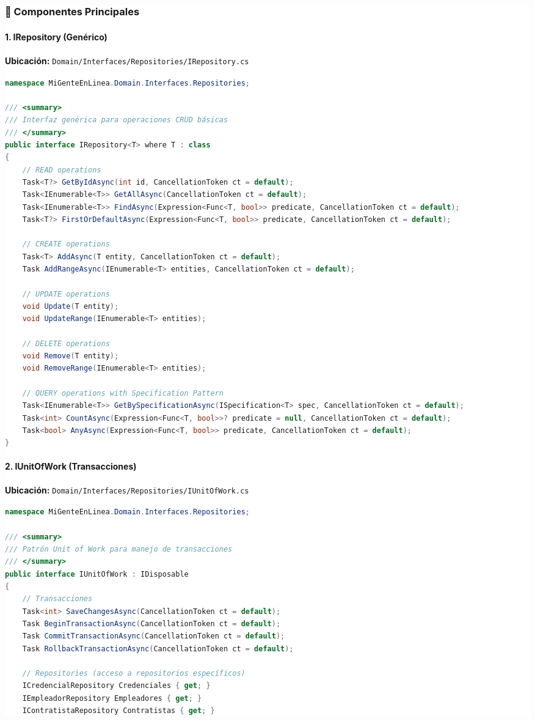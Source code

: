### 🔧 Componentes Principales

#### 1. IRepository<T> (Genérico)

**Ubicación:** `Domain/Interfaces/Repositories/IRepository.cs`

```csharp
namespace MiGenteEnLinea.Domain.Interfaces.Repositories;

/// <summary>
/// Interfaz genérica para operaciones CRUD básicas
/// </summary>
public interface IRepository<T> where T : class
{
    // READ operations
    Task<T?> GetByIdAsync(int id, CancellationToken ct = default);
    Task<IEnumerable<T>> GetAllAsync(CancellationToken ct = default);
    Task<IEnumerable<T>> FindAsync(Expression<Func<T, bool>> predicate, CancellationToken ct = default);
    Task<T?> FirstOrDefaultAsync(Expression<Func<T, bool>> predicate, CancellationToken ct = default);
    
    // CREATE operations
    Task<T> AddAsync(T entity, CancellationToken ct = default);
    Task AddRangeAsync(IEnumerable<T> entities, CancellationToken ct = default);
    
    // UPDATE operations
    void Update(T entity);
    void UpdateRange(IEnumerable<T> entities);
    
    // DELETE operations
    void Remove(T entity);
    void RemoveRange(IEnumerable<T> entities);
    
    // QUERY operations with Specification Pattern
    Task<IEnumerable<T>> GetBySpecificationAsync(ISpecification<T> spec, CancellationToken ct = default);
    Task<int> CountAsync(Expression<Func<T, bool>>? predicate = null, CancellationToken ct = default);
    Task<bool> AnyAsync(Expression<Func<T, bool>> predicate, CancellationToken ct = default);
}
```

#### 2. IUnitOfWork (Transacciones)

**Ubicación:** `Domain/Interfaces/Repositories/IUnitOfWork.cs`

```csharp
namespace MiGenteEnLinea.Domain.Interfaces.Repositories;

/// <summary>
/// Patrón Unit of Work para manejo de transacciones
/// </summary>
public interface IUnitOfWork : IDisposable
{
    // Transacciones
    Task<int> SaveChangesAsync(CancellationToken ct = default);
    Task BeginTransactionAsync(CancellationToken ct = default);
    Task CommitTransactionAsync(CancellationToken ct = default);
    Task RollbackTransactionAsync(CancellationToken ct = default);
    
    // Repositories (acceso a repositorios específicos)
    ICredencialRepository Credenciales { get; }
    IEmpleadorRepository Empleadores { get; }
    IContratistaRepository Contratistas { get; }
```